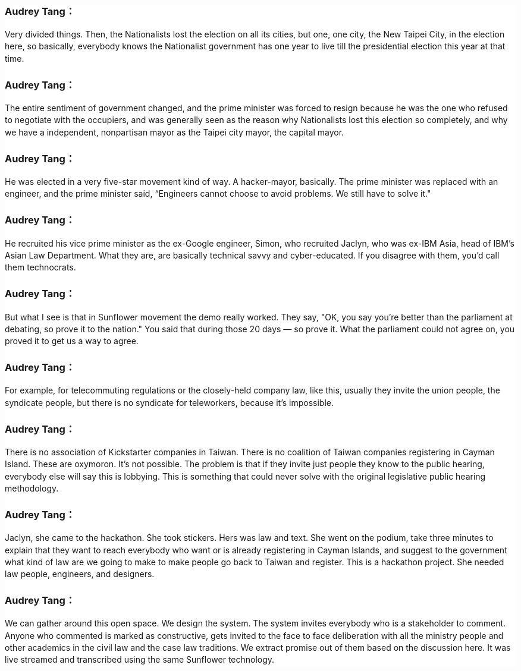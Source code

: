 ### Audrey Tang：
Very divided things. Then, the Nationalists lost the election on all its cities, but one, one city, the New Taipei City, in the election here, so basically, everybody knows the Nationalist government has one year to live till the presidential election this year at that time.

### Audrey Tang：
The entire sentiment of government changed, and the prime minister was forced to resign because he was the one who refused to negotiate with the occupiers, and was generally seen as the reason why Nationalists lost this election so completely, and why we have a independent, nonpartisan mayor as the Taipei city mayor, the capital mayor.

### Audrey Tang：
He was elected in a very five-star movement kind of way. A hacker-mayor, basically. The prime minister was replaced with an engineer, and the prime minister said, “Engineers cannot choose to avoid problems. We still have to solve it.&quot;

### Audrey Tang：
He recruited his vice prime minister as the ex-Google engineer, Simon, who recruited Jaclyn, who was ex-IBM Asia, head of IBM’s Asian Law Department. What they are, are basically technical savvy and cyber-educated. If you disagree with them, you’d call them technocrats.

### Audrey Tang：
But what I see is that in Sunflower movement the demo really worked. They say, &quot;OK, you say you’re better than the parliament at debating, so prove it to the nation.&quot; You said that during those 20 days — so prove it. What the parliament could not agree on, you proved it to get us a way to agree.

### Audrey Tang：
For example, for telecommuting regulations or the closely-held company law, like this, usually they invite the union people, the syndicate people, but there is no syndicate for teleworkers, because it’s impossible.

### Audrey Tang：
There is no association of Kickstarter companies in Taiwan. There is no coalition of Taiwan companies registering in Cayman Island. These are oxymoron. It’s not possible. The problem is that if they invite just people they know to the public hearing, everybody else will say this is lobbying. This is something that could never solve with the original legislative public hearing methodology.

### Audrey Tang：
Jaclyn, she came to the hackathon. She took stickers. Hers was law and text. She went on the podium, take three minutes to explain that they want to reach everybody who want or is already registering in Cayman Islands, and suggest to the government what kind of law are we going to make to make people go back to Taiwan and register. This is a hackathon project. She needed law people, engineers, and designers.

### Audrey Tang：
We can gather around this open space. We design the system. The system invites everybody who is a stakeholder to comment. Anyone who commented is marked as constructive, gets invited to the face to face deliberation with all the ministry people and other academics in the civil law and the case law traditions. We extract promise out of them based on the discussion here. It was live streamed and transcribed using the same Sunflower technology.
